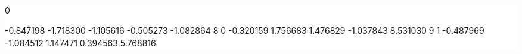 0
</td>
<td>
-0.847198
</td>
<td>
-1.718300
</td>
<td>
-1.105616
</td>
<td>
-0.505273
</td>
<td>
-1.082864
</td>
</tr>
<tr>
<th>
8
</th>
<td>
0
</td>
<td>
-0.320159
</td>
<td>
1.756683
</td>
<td>
1.476829
</td>
<td>
-1.037843
</td>
<td>
8.531030
</td>
</tr>
<tr>
<th>
9
</th>
<td>
1
</td>
<td>
-0.487969
</td>
<td>
-1.084512
</td>
<td>
1.147471
</td>
<td>
0.394563
</td>
<td>
5.768816
</td>
</tr>